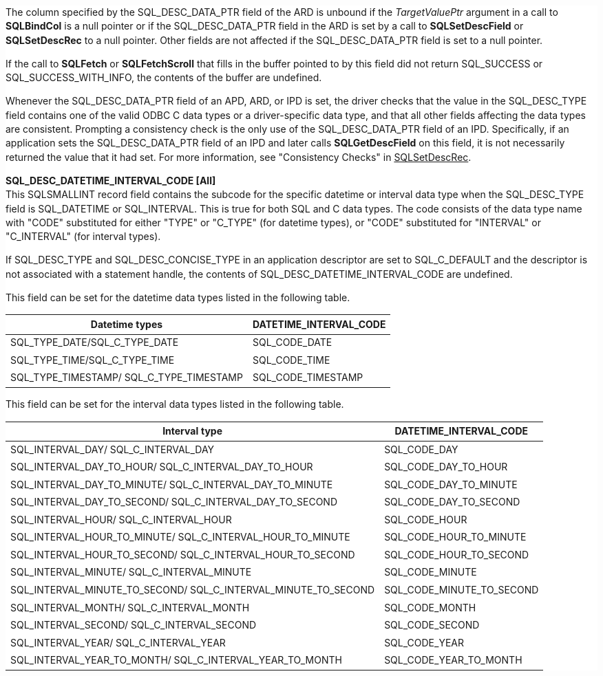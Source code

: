  The column specified by the SQL_DESC_DATA_PTR field of the ARD is unbound if the *TargetValuePtr* argument in a call to **SQLBindCol** is a null pointer or if the SQL_DESC_DATA_PTR field in the ARD is set by a call to **SQLSetDescField** or **SQLSetDescRec** to a null pointer. Other fields are not affected if the SQL_DESC_DATA_PTR field is set to a null pointer.  
  
 If the call to **SQLFetch** or **SQLFetchScroll** that fills in the buffer pointed to by this field did not return SQL_SUCCESS or SQL_SUCCESS_WITH_INFO, the contents of the buffer are undefined.  
  
 Whenever the SQL_DESC_DATA_PTR field of an APD, ARD, or IPD is set, the driver checks that the value in the SQL_DESC_TYPE field contains one of the valid ODBC C data types or a driver-specific data type, and that all other fields affecting the data types are consistent. Prompting a consistency check is the only use of the SQL_DESC_DATA_PTR field of an IPD. Specifically, if an application sets the SQL_DESC_DATA_PTR field of an IPD and later calls **SQLGetDescField** on this field, it is not necessarily returned the value that it had set. For more information, see "Consistency Checks" in [SQLSetDescRec](../../../odbc/reference/syntax/sqlsetdescrec-function.md).  
  
 **SQL_DESC_DATETIME_INTERVAL_CODE [All]**  
 This SQLSMALLINT record field contains the subcode for the specific datetime or interval data type when the SQL_DESC_TYPE field is SQL_DATETIME or SQL_INTERVAL. This is true for both SQL and C data types. The code consists of the data type name with "CODE" substituted for either "TYPE" or "C_TYPE" (for datetime types), or "CODE" substituted for "INTERVAL" or "C_INTERVAL" (for interval types).  
  
 If SQL_DESC_TYPE and SQL_DESC_CONCISE_TYPE in an application descriptor are set to SQL_C_DEFAULT and the descriptor is not associated with a statement handle, the contents of SQL_DESC_DATETIME_INTERVAL_CODE are undefined.  
  
 This field can be set for the datetime data types listed in the following table.  
  
|Datetime types|DATETIME_INTERVAL_CODE|  
|--------------------|------------------------------|  
|SQL_TYPE_DATE/SQL_C_TYPE_DATE|SQL_CODE_DATE|  
|SQL_TYPE_TIME/SQL_C_TYPE_TIME|SQL_CODE_TIME|  
|SQL_TYPE_TIMESTAMP/ SQL_C_TYPE_TIMESTAMP|SQL_CODE_TIMESTAMP|  
  
 This field can be set for the interval data types listed in the following table.  
  
|Interval type|DATETIME_INTERVAL_CODE|  
|-------------------|------------------------------|  
|SQL_INTERVAL_DAY/ SQL_C_INTERVAL_DAY|SQL_CODE_DAY|  
|SQL_INTERVAL_DAY_TO_HOUR/ SQL_C_INTERVAL_DAY_TO_HOUR|SQL_CODE_DAY_TO_HOUR|  
|SQL_INTERVAL_DAY_TO_MINUTE/ SQL_C_INTERVAL_DAY_TO_MINUTE|SQL_CODE_DAY_TO_MINUTE|  
|SQL_INTERVAL_DAY_TO_SECOND/ SQL_C_INTERVAL_DAY_TO_SECOND|SQL_CODE_DAY_TO_SECOND|  
|SQL_INTERVAL_HOUR/ SQL_C_INTERVAL_HOUR|SQL_CODE_HOUR|  
|SQL_INTERVAL_HOUR_TO_MINUTE/ SQL_C_INTERVAL_HOUR_TO_MINUTE|SQL_CODE_HOUR_TO_MINUTE|  
|SQL_INTERVAL_HOUR_TO_SECOND/ SQL_C_INTERVAL_HOUR_TO_SECOND|SQL_CODE_HOUR_TO_SECOND|  
|SQL_INTERVAL_MINUTE/ SQL_C_INTERVAL_MINUTE|SQL_CODE_MINUTE|  
|SQL_INTERVAL_MINUTE_TO_SECOND/ SQL_C_INTERVAL_MINUTE_TO_SECOND|SQL_CODE_MINUTE_TO_SECOND|  
|SQL_INTERVAL_MONTH/ SQL_C_INTERVAL_MONTH|SQL_CODE_MONTH|  
|SQL_INTERVAL_SECOND/ SQL_C_INTERVAL_SECOND|SQL_CODE_SECOND|  
|SQL_INTERVAL_YEAR/ SQL_C_INTERVAL_YEAR|SQL_CODE_YEAR|  
|SQL_INTERVAL_YEAR_TO_MONTH/ SQL_C_INTERVAL_YEAR_TO_MONTH|SQL_CODE_YEAR_TO_MONTH|  
  
